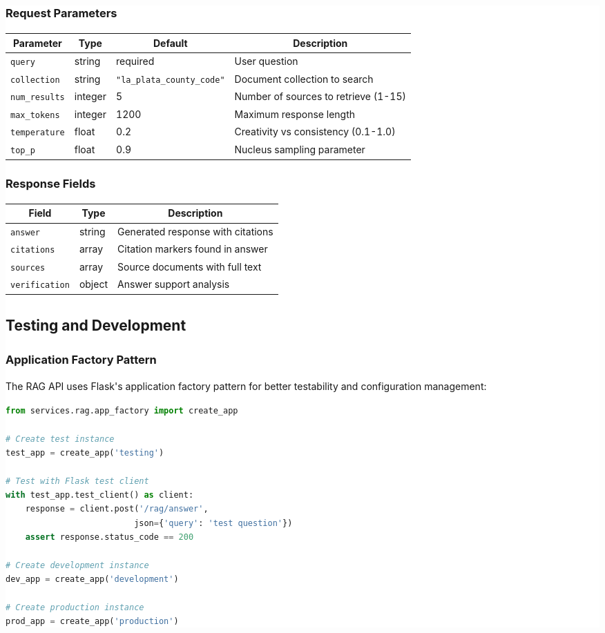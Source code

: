 ### Request Parameters

| Parameter | Type | Default | Description |
|-----------|------|---------|-------------|
| `query` | string | required | User question |
| `collection` | string | `"la_plata_county_code"` | Document collection to search |
| `num_results` | integer | 5 | Number of sources to retrieve (1-15) |
| `max_tokens` | integer | 1200 | Maximum response length |
| `temperature` | float | 0.2 | Creativity vs consistency (0.1-1.0) |
| `top_p` | float | 0.9 | Nucleus sampling parameter |

### Response Fields

| Field | Type | Description |
|-------|------|-------------|
| `answer` | string | Generated response with citations |
| `citations` | array | Citation markers found in answer |
| `sources` | array | Source documents with full text |
| `verification` | object | Answer support analysis |

## Testing and Development

### Application Factory Pattern

The RAG API uses Flask's application factory pattern for better testability and configuration management:

```python
from services.rag.app_factory import create_app

# Create test instance
test_app = create_app('testing')

# Test with Flask test client
with test_app.test_client() as client:
    response = client.post('/rag/answer', 
                          json={'query': 'test question'})
    assert response.status_code == 200

# Create development instance
dev_app = create_app('development')

# Create production instance
prod_app = create_app('production')
```
